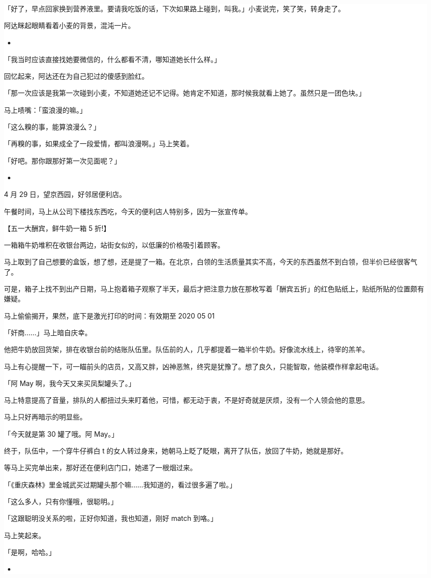 「好了，早点回家换到营养液里。要请我吃饭的话，下次如果路上碰到，叫我。」小麦说完，笑了笑，转身走了。

阿达眯起眼睛看着小麦的背景，混沌一片。

*

「我当时应该直接找她要微信的，什么都看不清，哪知道她长什么样。」

回忆起来，阿达还在为自己犯过的傻感到脸红。

「那一次应该是我第一次碰到小麦，不知道她还记不记得。她肯定不知道，那时候我就看上她了。虽然只是一团色块。」

马上啧嘴：「蛮浪漫的嘛。」

「这么糗的事，能算浪漫么？」

「再糗的事，如果成全了一段爱情，都叫浪漫啊。」马上笑着。

「好吧。那你跟那好第一次见面呢？」

*

4 月 29 日，望京西园，好邻居便利店。

午餐时间，马上从公司下楼找东西吃，今天的便利店人特别多，因为一张宣传单。

【五一大酬宾，鲜牛奶一箱 5 折!】

一箱箱牛奶堆积在收银台两边，站街女似的，以低廉的价格吸引着顾客。

马上取到了自己想要的盒饭，想了想，还是提了一箱。在北京，白领的生活质量其实不高，今天的东西虽然不到白领，但半价已经很客气了。

可是，箱子上找不到出产日期，马上抱着箱子观察了半天，最后才把注意力放在那枚写着「酬宾五折」的红色贴纸上，贴纸所贴的位置颇有嫌疑。

马上偷偷揭开，果然，底下是激光打印的时间：有效期至 2020 05 01

「奸商……」马上暗自庆幸。

他把牛奶放回货架，排在收银台前的结账队伍里。队伍前的人，几乎都提着一箱半价牛奶。好像流水线上，待宰的羔羊。

马上有心提醒一下，可一瞄前头的店员，又高又胖，凶神恶煞，终究是犹豫了。想了良久，只能智取，他装模作样拿起电话。

「阿 May 啊，我今天又来买凤梨罐头了。」

马上特意提高了音量，排队的人都扭过头来盯着他，可惜，都无动于衷，不是好奇就是厌烦，没有一个人领会他的意思。

马上只好再暗示的明显些。

「今天就是第 30 罐了哦。阿 May。」

终于，队伍中，一个穿牛仔裤白 t 的女人转过身来，她朝马上眨了眨眼，离开了队伍，放回了牛奶，她就是那好。

等马上买完单出来，那好还在便利店门口，她递了一根烟过来。

「《重庆森林》里金城武买过期罐头那个嘛……我知道的，看过很多遍了啦。」

「这么多人，只有你懂哦，很聪明。」

「这跟聪明没关系的啦，正好你知道，我也知道，刚好 match 到咯。」

马上笑起来。

「是啊，哈哈。」

*
